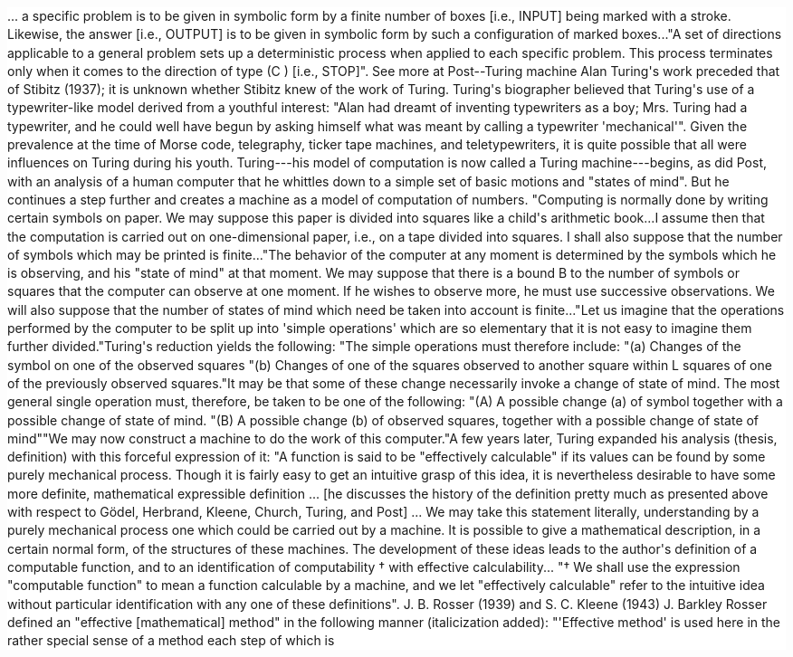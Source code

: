 \... a specific problem is to be given in symbolic form by a finite
number of boxes \[i.e., INPUT\] being marked with a stroke. Likewise,
the answer \[i.e., OUTPUT\] is to be given in symbolic form by such a
configuration of marked boxes\...\"A set of directions applicable to a
general problem sets up a deterministic process when applied to each
specific problem. This process terminates only when it comes to the
direction of type (C ) \[i.e., STOP\]\". See more at Post--Turing
machine Alan Turing\'s work preceded that of Stibitz (1937); it is
unknown whether Stibitz knew of the work of Turing. Turing\'s biographer
believed that Turing\'s use of a typewriter-like model derived from a
youthful interest: \"Alan had dreamt of inventing typewriters as a boy;
Mrs. Turing had a typewriter, and he could well have begun by asking
himself what was meant by calling a typewriter \'mechanical\'\". Given
the prevalence at the time of Morse code, telegraphy, ticker tape
machines, and teletypewriters, it is quite possible that all were
influences on Turing during his youth. Turing---his model of computation
is now called a Turing machine---begins, as did Post, with an analysis
of a human computer that he whittles down to a simple set of basic
motions and \"states of mind\". But he continues a step further and
creates a machine as a model of computation of numbers. \"Computing is
normally done by writing certain symbols on paper. We may suppose this
paper is divided into squares like a child\'s arithmetic book\...I
assume then that the computation is carried out on one-dimensional
paper, i.e., on a tape divided into squares. I shall also suppose that
the number of symbols which may be printed is finite\...\"The behavior
of the computer at any moment is determined by the symbols which he is
observing, and his \"state of mind\" at that moment. We may suppose that
there is a bound B to the number of symbols or squares that the computer
can observe at one moment. If he wishes to observe more, he must use
successive observations. We will also suppose that the number of states
of mind which need be taken into account is finite\...\"Let us imagine
that the operations performed by the computer to be split up into
\'simple operations\' which are so elementary that it is not easy to
imagine them further divided.\"Turing\'s reduction yields the following:
\"The simple operations must therefore include: \"(a) Changes of the
symbol on one of the observed squares \"(b) Changes of one of the
squares observed to another square within L squares of one of the
previously observed squares.\"It may be that some of these change
necessarily invoke a change of state of mind. The most general single
operation must, therefore, be taken to be one of the following: \"(A) A
possible change (a) of symbol together with a possible change of state
of mind. \"(B) A possible change (b) of observed squares, together with
a possible change of state of mind\"\"We may now construct a machine to
do the work of this computer.\"A few years later, Turing expanded his
analysis (thesis, definition) with this forceful expression of it: \"A
function is said to be \"effectively calculable\" if its values can be
found by some purely mechanical process. Though it is fairly easy to get
an intuitive grasp of this idea, it is nevertheless desirable to have
some more definite, mathematical expressible definition \... \[he
discusses the history of the definition pretty much as presented above
with respect to Gödel, Herbrand, Kleene, Church, Turing, and Post\] \...
We may take this statement literally, understanding by a purely
mechanical process one which could be carried out by a machine. It is
possible to give a mathematical description, in a certain normal form,
of the structures of these machines. The development of these ideas
leads to the author\'s definition of a computable function, and to an
identification of computability † with effective calculability\... \"†
We shall use the expression \"computable function\" to mean a function
calculable by a machine, and we let \"effectively calculable\" refer to
the intuitive idea without particular identification with any one of
these definitions\". J. B. Rosser (1939) and S. C. Kleene (1943) J.
Barkley Rosser defined an \"effective \[mathematical\] method\" in the
following manner (italicization added): \"\'Effective method\' is used
here in the rather special sense of a method each step of which is